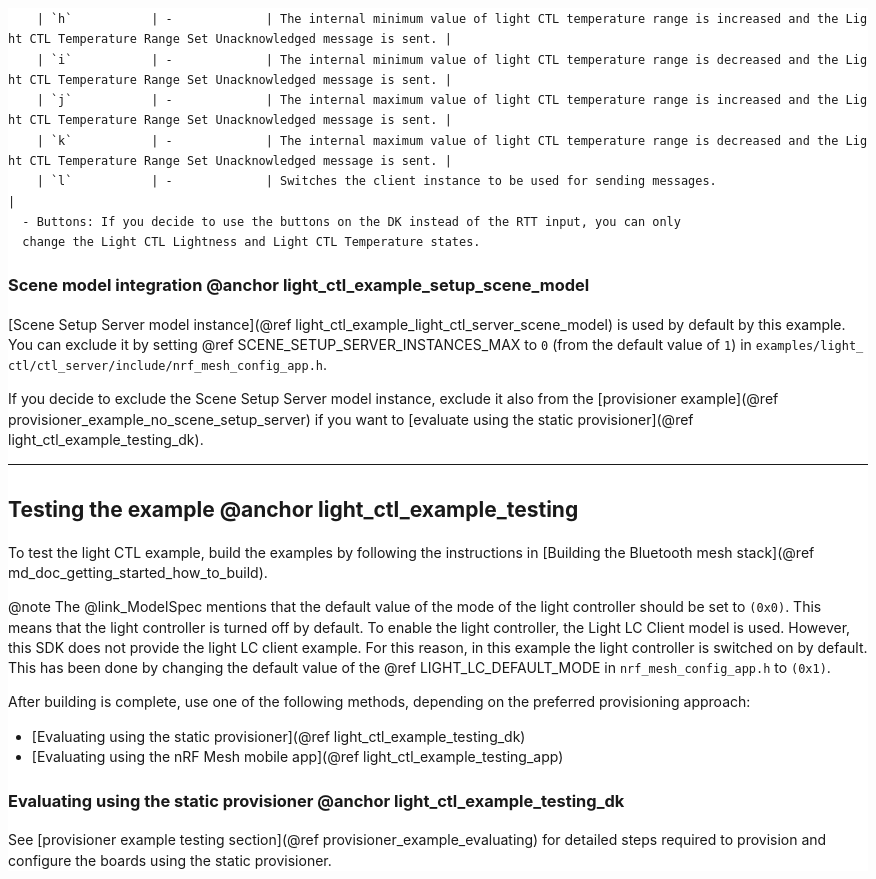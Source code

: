         | `h`           | -             | The internal minimum value of light CTL temperature range is increased and the Light CTL Temperature Range Set Unacknowledged message is sent. |
        | `i`           | -             | The internal minimum value of light CTL temperature range is decreased and the Light CTL Temperature Range Set Unacknowledged message is sent. |
        | `j`           | -             | The internal maximum value of light CTL temperature range is increased and the Light CTL Temperature Range Set Unacknowledged message is sent. |
        | `k`           | -             | The internal maximum value of light CTL temperature range is decreased and the Light CTL Temperature Range Set Unacknowledged message is sent. |
        | `l`           | -             | Switches the client instance to be used for sending messages.                                                              |
      - Buttons: If you decide to use the buttons on the DK instead of the RTT input, you can only
      change the Light CTL Lightness and Light CTL Temperature states.

### Scene model integration @anchor light_ctl_example_setup_scene_model

[Scene Setup Server model instance](@ref light_ctl_example_light_ctl_server_scene_model) is used by default by this example.
You can exclude it by setting @ref SCENE_SETUP_SERVER_INSTANCES_MAX to `0` (from the default value of `1`) in
`examples/light_ctl/ctl_server/include/nrf_mesh_config_app.h`.

If you decide to exclude the Scene Setup Server model instance, exclude it also from the
[provisioner example](@ref provisioner_example_no_scene_setup_server) if you want
to [evaluate using the static provisioner](@ref light_ctl_example_testing_dk).

---

## Testing the example @anchor light_ctl_example_testing

To test the light CTL example, build the examples by following the instructions in
[Building the Bluetooth mesh stack](@ref md_doc_getting_started_how_to_build).

@note
The @link_ModelSpec mentions that the default value of the mode of the light controller should be set
to `(0x0)`. This means that the light controller is turned off by default.
To enable the light controller, the Light LC Client model is used.
However, this SDK does not provide the light LC client example.
For this reason, in this example the light controller is switched on by default.
This has been done by changing the default value of the @ref LIGHT_LC_DEFAULT_MODE in
`nrf_mesh_config_app.h` to `(0x1)`.

After building is complete, use one of the following methods, depending on the preferred
provisioning approach:
- [Evaluating using the static provisioner](@ref light_ctl_example_testing_dk)
- [Evaluating using the nRF Mesh mobile app](@ref light_ctl_example_testing_app)

### Evaluating using the static provisioner @anchor light_ctl_example_testing_dk

See [provisioner example testing section](@ref provisioner_example_evaluating) for detailed steps required
to provision and configure the boards using the static provisioner.

